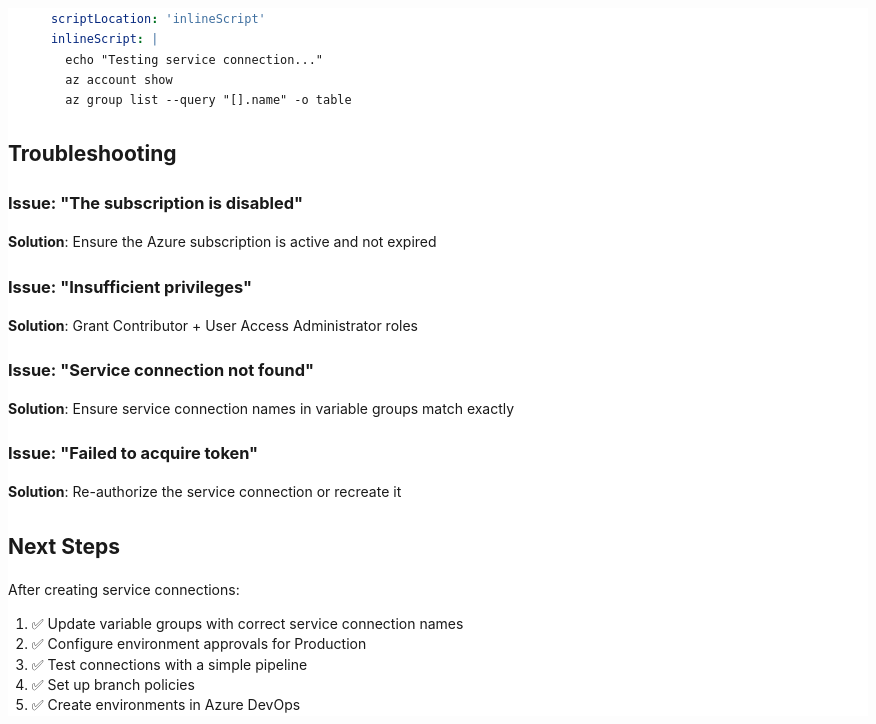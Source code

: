 ```yaml
      scriptLocation: 'inlineScript'
      inlineScript: |
        echo "Testing service connection..."
        az account show
        az group list --query "[].name" -o table
```

## Troubleshooting

### Issue: "The subscription is disabled"
**Solution**: Ensure the Azure subscription is active and not expired

### Issue: "Insufficient privileges"
**Solution**: Grant Contributor + User Access Administrator roles

### Issue: "Service connection not found"
**Solution**: Ensure service connection names in variable groups match exactly

### Issue: "Failed to acquire token"
**Solution**: Re-authorize the service connection or recreate it

## Next Steps

After creating service connections:

1. ✅ Update variable groups with correct service connection names
2. ✅ Configure environment approvals for Production
3. ✅ Test connections with a simple pipeline
4. ✅ Set up branch policies
5. ✅ Create environments in Azure DevOps

